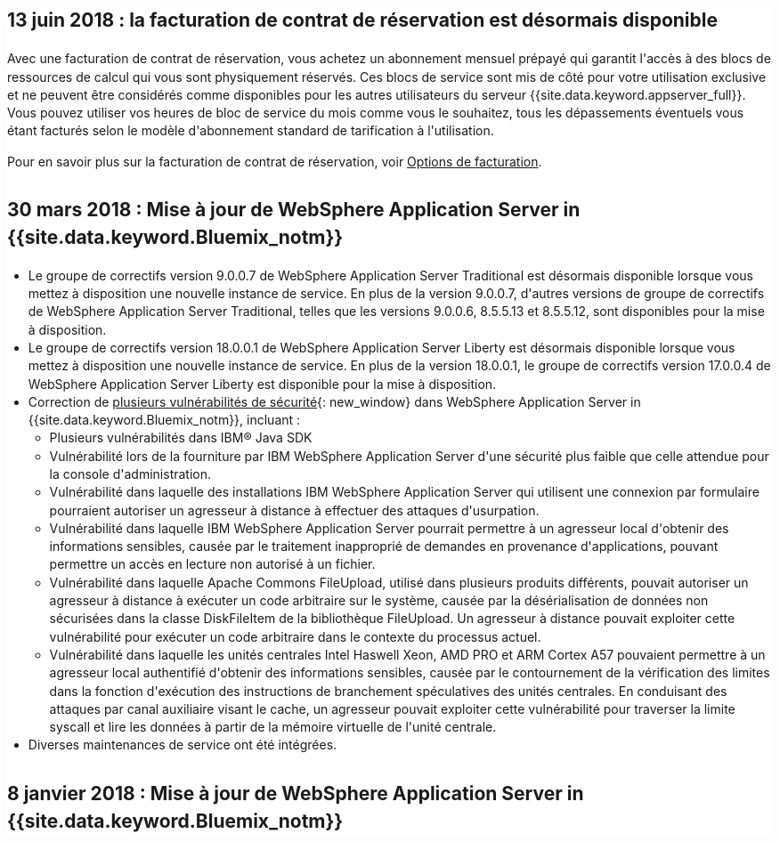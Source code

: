 ## 13 juin 2018 : la facturation de contrat de réservation est désormais disponible

Avec une facturation de contrat de réservation, vous achetez un abonnement mensuel prépayé qui garantit l'accès à des blocs de ressources de calcul qui vous sont physiquement réservés. Ces blocs de service sont mis de côté pour votre utilisation exclusive et ne peuvent être considérés comme disponibles pour les autres utilisateurs du serveur {{site.data.keyword.appserver_full}}. Vous pouvez utiliser vos heures de bloc de service du mois comme vous le souhaitez, tous les dépassements éventuels vous étant facturés selon le modèle d'abonnement standard de tarification à l'utilisation.

Pour en savoir plus sur la facturation de contrat de réservation, voir [Options de facturation](/docs/services/ApplicationServeronCloud?topic=wasaas-about#billing-options).

## 30 mars 2018 : Mise à jour de WebSphere Application Server in {{site.data.keyword.Bluemix_notm}}

* Le groupe de correctifs version 9.0.0.7 de WebSphere Application Server Traditional est désormais disponible lorsque vous mettez à disposition une nouvelle instance de service. En plus de la version 9.0.0.7, d'autres versions de groupe de correctifs de WebSphere Application Server Traditional, telles que les versions 9.0.0.6, 8.5.5.13 et 8.5.5.12, sont disponibles pour la mise à disposition.
* Le groupe de correctifs version 18.0.0.1 de WebSphere Application Server Liberty est désormais disponible lorsque vous mettez à disposition une nouvelle instance de service. En plus de la version 18.0.0.1, le groupe de correctifs version 17.0.0.4 de WebSphere Application Server Liberty est disponible pour la mise à disposition.
* Correction de [plusieurs vulnérabilités de sécurité]( http://www.ibm.com/support/docview.wss?uid=swg22010172){: new_window} dans WebSphere Application Server in {{site.data.keyword.Bluemix_notm}}, incluant :
  * Plusieurs vulnérabilités dans IBM® Java SDK
  * Vulnérabilité lors de la fourniture par IBM WebSphere Application Server d'une sécurité plus faible que celle attendue pour la console d'administration.
  * Vulnérabilité dans laquelle des installations IBM WebSphere Application Server qui utilisent une connexion par formulaire pourraient autoriser un agresseur à distance à effectuer des attaques d'usurpation.
  * Vulnérabilité dans laquelle IBM WebSphere Application Server pourrait permettre à un agresseur local d'obtenir des informations sensibles, causée par le traitement inapproprié de demandes en provenance d'applications, pouvant permettre un accès en lecture non autorisé à un fichier.
  * Vulnérabilité dans laquelle Apache Commons FileUpload, utilisé dans plusieurs produits différents, pouvait autoriser un agresseur à distance à exécuter un code arbitraire sur le système, causée par la désérialisation de données non sécurisées dans la classe DiskFileItem de la bibliothèque FileUpload. Un agresseur à distance pouvait exploiter cette vulnérabilité pour exécuter un code arbitraire dans le contexte du processus actuel.
  * Vulnérabilité dans laquelle les unités centrales Intel Haswell Xeon, AMD PRO et ARM Cortex A57 pouvaient permettre à un agresseur local authentifié d'obtenir des informations sensibles, causée par le contournement de la vérification des limites dans la fonction d'exécution des instructions de branchement spéculatives des unités centrales. En conduisant des attaques par canal auxiliaire visant le cache, un agresseur pouvait exploiter cette vulnérabilité pour traverser la limite syscall et lire les données à partir de la mémoire virtuelle de l'unité centrale.
* Diverses maintenances de service ont été intégrées.

## 8 janvier 2018 : Mise à jour de WebSphere Application Server in {{site.data.keyword.Bluemix_notm}}
